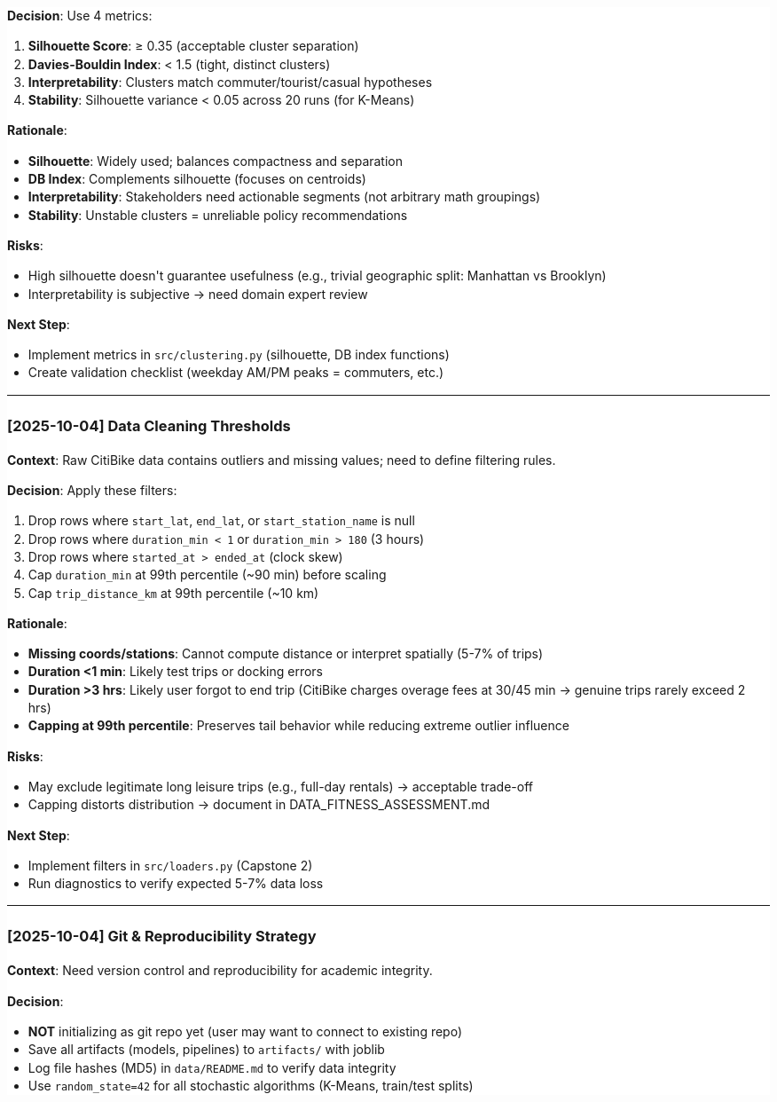 **Decision**: Use 4 metrics:
1. **Silhouette Score**: ≥ 0.35 (acceptable cluster separation)
2. **Davies-Bouldin Index**: < 1.5 (tight, distinct clusters)
3. **Interpretability**: Clusters match commuter/tourist/casual hypotheses
4. **Stability**: Silhouette variance < 0.05 across 20 runs (for K-Means)

**Rationale**:
- **Silhouette**: Widely used; balances compactness and separation
- **DB Index**: Complements silhouette (focuses on centroids)
- **Interpretability**: Stakeholders need actionable segments (not arbitrary math groupings)
- **Stability**: Unstable clusters = unreliable policy recommendations

**Risks**:
- High silhouette doesn't guarantee usefulness (e.g., trivial geographic split: Manhattan vs Brooklyn)
- Interpretability is subjective → need domain expert review

**Next Step**:
- Implement metrics in `src/clustering.py` (silhouette, DB index functions)
- Create validation checklist (weekday AM/PM peaks = commuters, etc.)

---

### [2025-10-04] Data Cleaning Thresholds
**Context**: Raw CitiBike data contains outliers and missing values; need to define filtering rules.

**Decision**: Apply these filters:
1. Drop rows where `start_lat`, `end_lat`, or `start_station_name` is null
2. Drop rows where `duration_min < 1` or `duration_min > 180` (3 hours)
3. Drop rows where `started_at > ended_at` (clock skew)
4. Cap `duration_min` at 99th percentile (~90 min) before scaling
5. Cap `trip_distance_km` at 99th percentile (~10 km)

**Rationale**:
- **Missing coords/stations**: Cannot compute distance or interpret spatially (5-7% of trips)
- **Duration <1 min**: Likely test trips or docking errors
- **Duration >3 hrs**: Likely user forgot to end trip (CitiBike charges overage fees at 30/45 min → genuine trips rarely exceed 2 hrs)
- **Capping at 99th percentile**: Preserves tail behavior while reducing extreme outlier influence

**Risks**:
- May exclude legitimate long leisure trips (e.g., full-day rentals) → acceptable trade-off
- Capping distorts distribution → document in DATA_FITNESS_ASSESSMENT.md

**Next Step**:
- Implement filters in `src/loaders.py` (Capstone 2)
- Run diagnostics to verify expected 5-7% data loss

---

### [2025-10-04] Git & Reproducibility Strategy
**Context**: Need version control and reproducibility for academic integrity.

**Decision**:
- **NOT** initializing as git repo yet (user may want to connect to existing repo)
- Save all artifacts (models, pipelines) to `artifacts/` with joblib
- Log file hashes (MD5) in `data/README.md` to verify data integrity
- Use `random_state=42` for all stochastic algorithms (K-Means, train/test splits)

